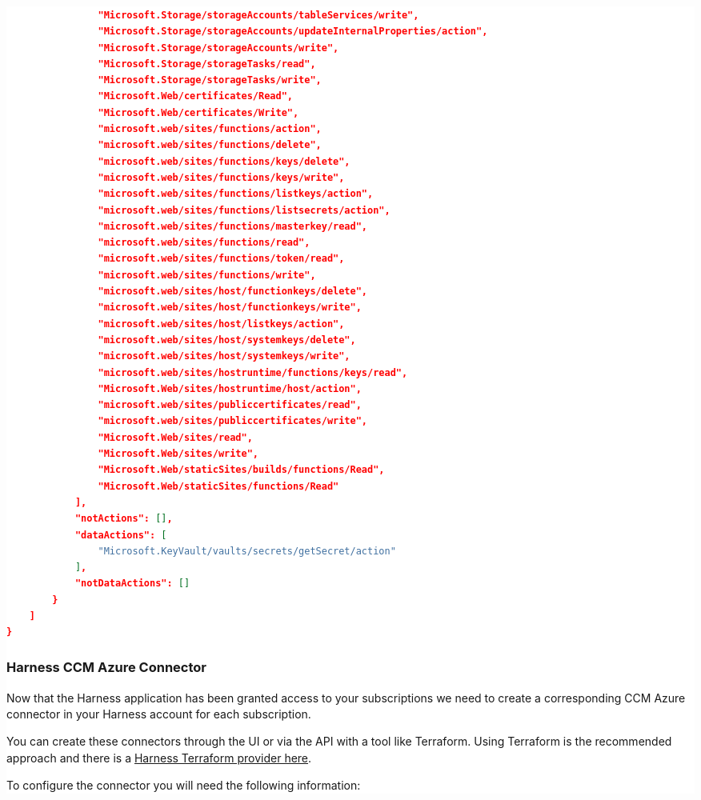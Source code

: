 ```json
                "Microsoft.Storage/storageAccounts/tableServices/write",
                "Microsoft.Storage/storageAccounts/updateInternalProperties/action",
                "Microsoft.Storage/storageAccounts/write",
                "Microsoft.Storage/storageTasks/read",
                "Microsoft.Storage/storageTasks/write",
                "Microsoft.Web/certificates/Read",
                "Microsoft.Web/certificates/Write",
                "microsoft.web/sites/functions/action",
                "microsoft.web/sites/functions/delete",
                "microsoft.web/sites/functions/keys/delete",
                "microsoft.web/sites/functions/keys/write",
                "microsoft.web/sites/functions/listkeys/action",
                "microsoft.web/sites/functions/listsecrets/action",
                "microsoft.web/sites/functions/masterkey/read",
                "microsoft.web/sites/functions/read",
                "microsoft.web/sites/functions/token/read",
                "microsoft.web/sites/functions/write",
                "microsoft.web/sites/host/functionkeys/delete",
                "microsoft.web/sites/host/functionkeys/write",
                "microsoft.web/sites/host/listkeys/action",
                "microsoft.web/sites/host/systemkeys/delete",
                "microsoft.web/sites/host/systemkeys/write",
                "microsoft.web/sites/hostruntime/functions/keys/read",
                "Microsoft.Web/sites/hostruntime/host/action",
                "microsoft.web/sites/publiccertificates/read",
                "microsoft.web/sites/publiccertificates/write",
                "Microsoft.Web/sites/read",
                "Microsoft.Web/sites/write",
                "Microsoft.Web/staticSites/builds/functions/Read",
                "Microsoft.Web/staticSites/functions/Read"
            ],
            "notActions": [],
            "dataActions": [
                "Microsoft.KeyVault/vaults/secrets/getSecret/action"
            ],
            "notDataActions": []
        }
    ]
}
```

### Harness CCM Azure Connector

Now that the Harness application has been granted access to your subscriptions we need to create a corresponding CCM Azure connector in your Harness account for each subscription.

You can create these connectors through the UI or via the API with a tool like Terraform. Using Terraform is the recommended approach and there is a [Harness Terraform provider here](https://registry.terraform.io/providers/harness/harness/latest/docs).

To configure the connector you will need the following information:
